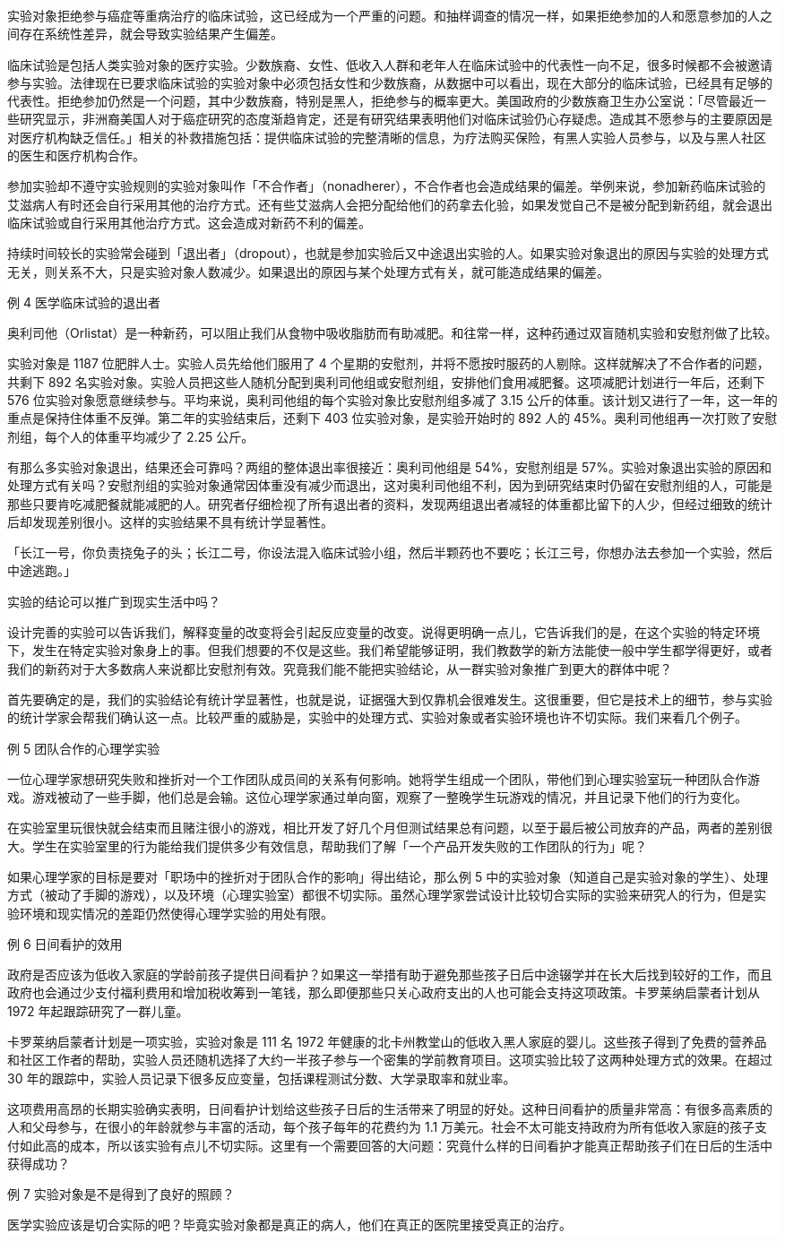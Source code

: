 实验对象拒绝参与癌症等重病治疗的临床试验，这已经成为一个严重的问题。和抽样调查的情况一样，如果拒绝参加的人和愿意参加的人之间存在系统性差异，就会导致实验结果产生偏差。

临床试验是包括人类实验对象的医疗实验。少数族裔、女性、低收入人群和老年人在临床试验中的代表性一向不足，很多时候都不会被邀请参与实验。法律现在已要求临床试验的实验对象中必须包括女性和少数族裔，从数据中可以看出，现在大部分的临床试验，已经具有足够的代表性。拒绝参加仍然是一个问题，其中少数族裔，特别是黑人，拒绝参与的概率更大。美国政府的少数族裔卫生办公室说：「尽管最近一些研究显示，非洲裔美国人对于癌症研究的态度渐趋肯定，还是有研究结果表明他们对临床试验仍心存疑虑。造成其不愿参与的主要原因是对医疗机构缺乏信任。」相关的补救措施包括：提供临床试验的完整清晰的信息，为疗法购买保险，有黑人实验人员参与，以及与黑人社区的医生和医疗机构合作。

参加实验却不遵守实验规则的实验对象叫作「不合作者」（nonadherer），不合作者也会造成结果的偏差。举例来说，参加新药临床试验的艾滋病人有时还会自行采用其他的治疗方式。还有些艾滋病人会把分配给他们的药拿去化验，如果发觉自己不是被分配到新药组，就会退出临床试验或自行采用其他治疗方式。这会造成对新药不利的偏差。

持续时间较长的实验常会碰到「退出者」（dropout），也就是参加实验后又中途退出实验的人。如果实验对象退出的原因与实验的处理方式无关，则关系不大，只是实验对象人数减少。如果退出的原因与某个处理方式有关，就可能造成结果的偏差。

例 4 医学临床试验的退出者

奥利司他（Orlistat）是一种新药，可以阻止我们从食物中吸收脂肪而有助减肥。和往常一样，这种药通过双盲随机实验和安慰剂做了比较。

实验对象是 1187 位肥胖人士。实验人员先给他们服用了 4 个星期的安慰剂，并将不愿按时服药的人剔除。这样就解决了不合作者的问题，共剩下 892 名实验对象。实验人员把这些人随机分配到奥利司他组或安慰剂组，安排他们食用减肥餐。这项减肥计划进行一年后，还剩下 576 位实验对象愿意继续参与。平均来说，奥利司他组的每个实验对象比安慰剂组多减了 3.15 公斤的体重。该计划又进行了一年，这一年的重点是保持住体重不反弹。第二年的实验结束后，还剩下 403 位实验对象，是实验开始时的 892 人的 45%。奥利司他组再一次打败了安慰剂组，每个人的体重平均减少了 2.25 公斤。

有那么多实验对象退出，结果还会可靠吗？两组的整体退出率很接近：奥利司他组是 54%，安慰剂组是 57%。实验对象退出实验的原因和处理方式有关吗？安慰剂组的实验对象通常因体重没有减少而退出，这对奥利司他组不利，因为到研究结束时仍留在安慰剂组的人，可能是那些只要肯吃减肥餐就能减肥的人。研究者仔细检视了所有退出者的资料，发现两组退出者减轻的体重都比留下的人少，但经过细致的统计后却发现差别很小。这样的实验结果不具有统计学显著性。

「长江一号，你负责挠兔子的头；长江二号，你设法混入临床试验小组，然后半颗药也不要吃；长江三号，你想办法去参加一个实验，然后中途逃跑。」

实验的结论可以推广到现实生活中吗？

设计完善的实验可以告诉我们，解释变量的改变将会引起反应变量的改变。说得更明确一点儿，它告诉我们的是，在这个实验的特定环境下，发生在特定实验对象身上的事。但我们想要的不仅是这些。我们希望能够证明，我们教数学的新方法能使一般中学生都学得更好，或者我们的新药对于大多数病人来说都比安慰剂有效。究竟我们能不能把实验结论，从一群实验对象推广到更大的群体中呢？

首先要确定的是，我们的实验结论有统计学显著性，也就是说，证据强大到仅靠机会很难发生。这很重要，但它是技术上的细节，参与实验的统计学家会帮我们确认这一点。比较严重的威胁是，实验中的处理方式、实验对象或者实验环境也许不切实际。我们来看几个例子。

例 5 团队合作的心理学实验

一位心理学家想研究失败和挫折对一个工作团队成员间的关系有何影响。她将学生组成一个团队，带他们到心理实验室玩一种团队合作游戏。游戏被动了一些手脚，他们总是会输。这位心理学家通过单向窗，观察了一整晚学生玩游戏的情况，并且记录下他们的行为变化。

在实验室里玩很快就会结束而且赌注很小的游戏，相比开发了好几个月但测试结果总有问题，以至于最后被公司放弃的产品，两者的差别很大。学生在实验室里的行为能给我们提供多少有效信息，帮助我们了解「一个产品开发失败的工作团队的行为」呢？

如果心理学家的目标是要对「职场中的挫折对于团队合作的影响」得出结论，那么例 5 中的实验对象（知道自己是实验对象的学生）、处理方式（被动了手脚的游戏），以及环境（心理实验室）都很不切实际。虽然心理学家尝试设计比较切合实际的实验来研究人的行为，但是实验环境和现实情况的差距仍然使得心理学实验的用处有限。

例 6 日间看护的效用

政府是否应该为低收入家庭的学龄前孩子提供日间看护？如果这一举措有助于避免那些孩子日后中途辍学并在长大后找到较好的工作，而且政府也会通过少支付福利费用和增加税收筹到一笔钱，那么即便那些只关心政府支出的人也可能会支持这项政策。卡罗莱纳启蒙者计划从 1972 年起跟踪研究了一群儿童。

卡罗莱纳启蒙者计划是一项实验，实验对象是 111 名 1972 年健康的北卡州教堂山的低收入黑人家庭的婴儿。这些孩子得到了免费的营养品和社区工作者的帮助，实验人员还随机选择了大约一半孩子参与一个密集的学前教育项目。这项实验比较了这两种处理方式的效果。在超过 30 年的跟踪中，实验人员记录下很多反应变量，包括课程测试分数、大学录取率和就业率。

这项费用高昂的长期实验确实表明，日间看护计划给这些孩子日后的生活带来了明显的好处。这种日间看护的质量非常高：有很多高素质的人和父母参与，在很小的年龄就参与丰富的活动，每个孩子每年的花费约为 1.1 万美元。社会不太可能支持政府为所有低收入家庭的孩子支付如此高的成本，所以该实验有点儿不切实际。这里有一个需要回答的大问题：究竟什么样的日间看护才能真正帮助孩子们在日后的生活中获得成功？

例 7 实验对象是不是得到了良好的照顾？

医学实验应该是切合实际的吧？毕竟实验对象都是真正的病人，他们在真正的医院里接受真正的治疗。
